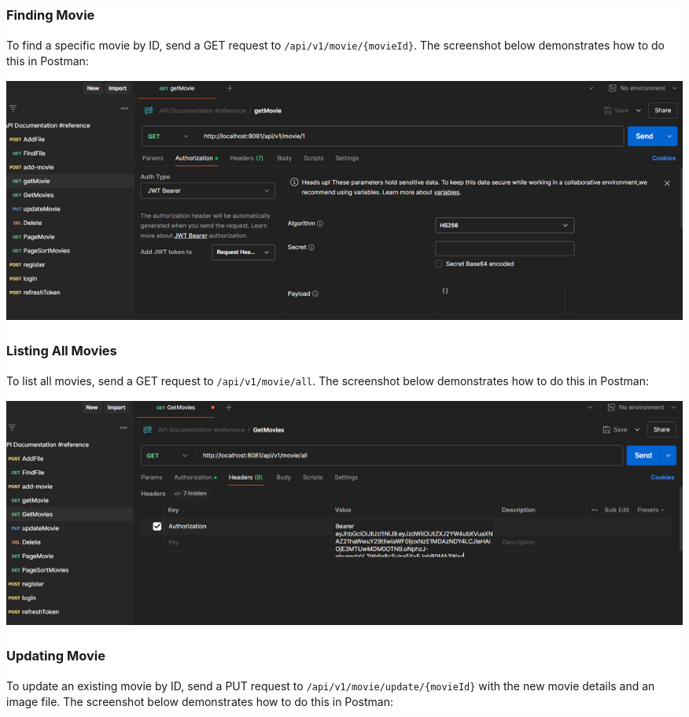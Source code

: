 ### Finding Movie

To find a specific movie by ID, send a GET request to `/api/v1/movie/{movieId}`. The screenshot below demonstrates how to do this in Postman:

![Finding Movie](https://github.com/MervanMunis/MovieAPI/blob/master/Usage/FindMoviePostman.png)

### Listing All Movies

To list all movies, send a GET request to `/api/v1/movie/all`. The screenshot below demonstrates how to do this in Postman:

![Listing All Movies](https://github.com/MervanMunis/MovieAPI/blob/master/Usage/AllMoviesPostman.png)

### Updating Movie

To update an existing movie by ID, send a PUT request to `/api/v1/movie/update/{movieId}` with the new movie details and an image file. The screenshot below demonstrates how to do this in Postman:
